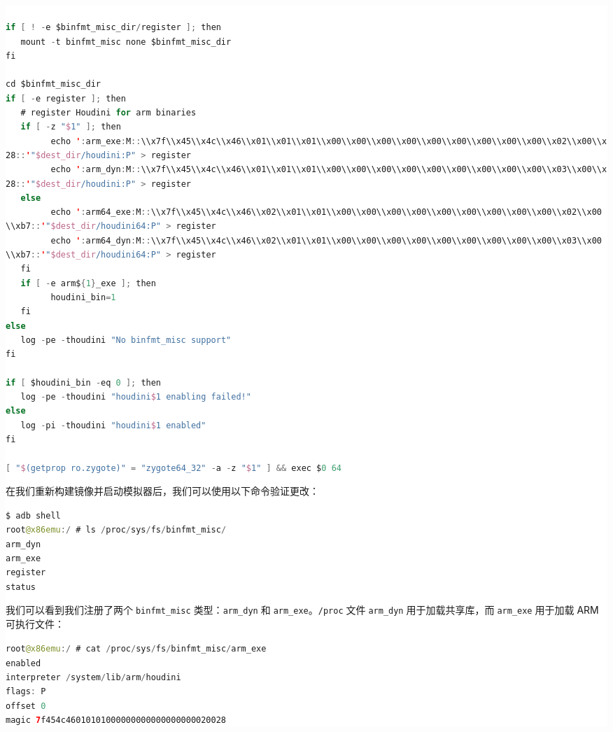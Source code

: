 ```kt

if [ ! -e $binfmt_misc_dir/register ]; then 
   mount -t binfmt_misc none $binfmt_misc_dir 
fi 

cd $binfmt_misc_dir 
if [ -e register ]; then 
   # register Houdini for arm binaries 
   if [ -z "$1" ]; then 
         echo ':arm_exe:M::\\x7f\\x45\\x4c\\x46\\x01\\x01\\x01\\x00\\x00\\x00\\x00\\x00\\x00\\x00\\x00\\x00\\x02\\x00\\x28::'"$dest_dir/houdini:P" > register 
         echo ':arm_dyn:M::\\x7f\\x45\\x4c\\x46\\x01\\x01\\x01\\x00\\x00\\x00\\x00\\x00\\x00\\x00\\x00\\x00\\x03\\x00\\x28::'"$dest_dir/houdini:P" > register 
   else 
         echo ':arm64_exe:M::\\x7f\\x45\\x4c\\x46\\x02\\x01\\x01\\x00\\x00\\x00\\x00\\x00\\x00\\x00\\x00\\x00\\x02\\x00\\xb7::'"$dest_dir/houdini64:P" > register 
         echo ':arm64_dyn:M::\\x7f\\x45\\x4c\\x46\\x02\\x01\\x01\\x00\\x00\\x00\\x00\\x00\\x00\\x00\\x00\\x00\\x03\\x00\\xb7::'"$dest_dir/houdini64:P" > register 
   fi 
   if [ -e arm${1}_exe ]; then 
         houdini_bin=1 
   fi 
else 
   log -pe -thoudini "No binfmt_misc support" 
fi 

if [ $houdini_bin -eq 0 ]; then 
   log -pe -thoudini "houdini$1 enabling failed!" 
else 
   log -pi -thoudini "houdini$1 enabled" 
fi 

[ "$(getprop ro.zygote)" = "zygote64_32" -a -z "$1" ] && exec $0 64 

```

在我们重新构建镜像并启动模拟器后，我们可以使用以下命令验证更改：

```kt
$ adb shell
root@x86emu:/ # ls /proc/sys/fs/binfmt_misc/ 
arm_dyn
arm_exe
register
status  

```

我们可以看到我们注册了两个 `binfmt_misc` 类型：`arm_dyn` 和 `arm_exe`。`/proc` 文件 `arm_dyn` 用于加载共享库，而 `arm_exe` 用于加载 ARM 可执行文件：

```kt
root@x86emu:/ # cat /proc/sys/fs/binfmt_misc/arm_exe 
enabled
interpreter /system/lib/arm/houdini
flags: P
offset 0
magic 7f454c46010101000000000000000000020028  

```
